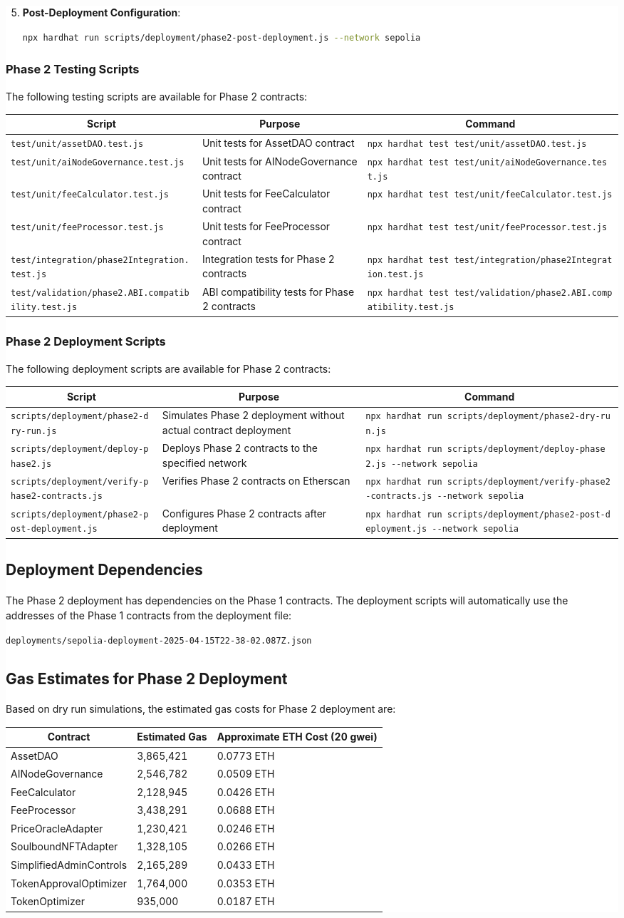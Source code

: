 5. **Post-Deployment Configuration**:
   ```bash
   npx hardhat run scripts/deployment/phase2-post-deployment.js --network sepolia
   ```

### Phase 2 Testing Scripts

The following testing scripts are available for Phase 2 contracts:

| Script | Purpose | Command |
|--------|---------|---------|
| `test/unit/assetDAO.test.js` | Unit tests for AssetDAO contract | `npx hardhat test test/unit/assetDAO.test.js` |
| `test/unit/aiNodeGovernance.test.js` | Unit tests for AINodeGovernance contract | `npx hardhat test test/unit/aiNodeGovernance.test.js` |
| `test/unit/feeCalculator.test.js` | Unit tests for FeeCalculator contract | `npx hardhat test test/unit/feeCalculator.test.js` |
| `test/unit/feeProcessor.test.js` | Unit tests for FeeProcessor contract | `npx hardhat test test/unit/feeProcessor.test.js` |
| `test/integration/phase2Integration.test.js` | Integration tests for Phase 2 contracts | `npx hardhat test test/integration/phase2Integration.test.js` |
| `test/validation/phase2.ABI.compatibility.test.js` | ABI compatibility tests for Phase 2 contracts | `npx hardhat test test/validation/phase2.ABI.compatibility.test.js` |

### Phase 2 Deployment Scripts

The following deployment scripts are available for Phase 2 contracts:

| Script | Purpose | Command |
|--------|---------|---------|
| `scripts/deployment/phase2-dry-run.js` | Simulates Phase 2 deployment without actual contract deployment | `npx hardhat run scripts/deployment/phase2-dry-run.js` |
| `scripts/deployment/deploy-phase2.js` | Deploys Phase 2 contracts to the specified network | `npx hardhat run scripts/deployment/deploy-phase2.js --network sepolia` |
| `scripts/deployment/verify-phase2-contracts.js` | Verifies Phase 2 contracts on Etherscan | `npx hardhat run scripts/deployment/verify-phase2-contracts.js --network sepolia` |
| `scripts/deployment/phase2-post-deployment.js` | Configures Phase 2 contracts after deployment | `npx hardhat run scripts/deployment/phase2-post-deployment.js --network sepolia` |

## Deployment Dependencies

The Phase 2 deployment has dependencies on the Phase 1 contracts. The deployment scripts will automatically use the addresses of the Phase 1 contracts from the deployment file:

```
deployments/sepolia-deployment-2025-04-15T22-38-02.087Z.json
```

## Gas Estimates for Phase 2 Deployment

Based on dry run simulations, the estimated gas costs for Phase 2 deployment are:

| Contract | Estimated Gas | Approximate ETH Cost (20 gwei) |
|----------|---------------|-------------------------------|
| AssetDAO | 3,865,421 | 0.0773 ETH |
| AINodeGovernance | 2,546,782 | 0.0509 ETH |
| FeeCalculator | 2,128,945 | 0.0426 ETH |
| FeeProcessor | 3,438,291 | 0.0688 ETH |
| PriceOracleAdapter | 1,230,421 | 0.0246 ETH |
| SoulboundNFTAdapter | 1,328,105 | 0.0266 ETH |
| SimplifiedAdminControls | 2,165,289 | 0.0433 ETH |
| TokenApprovalOptimizer | 1,764,000 | 0.0353 ETH |
| TokenOptimizer | 935,000 | 0.0187 ETH |